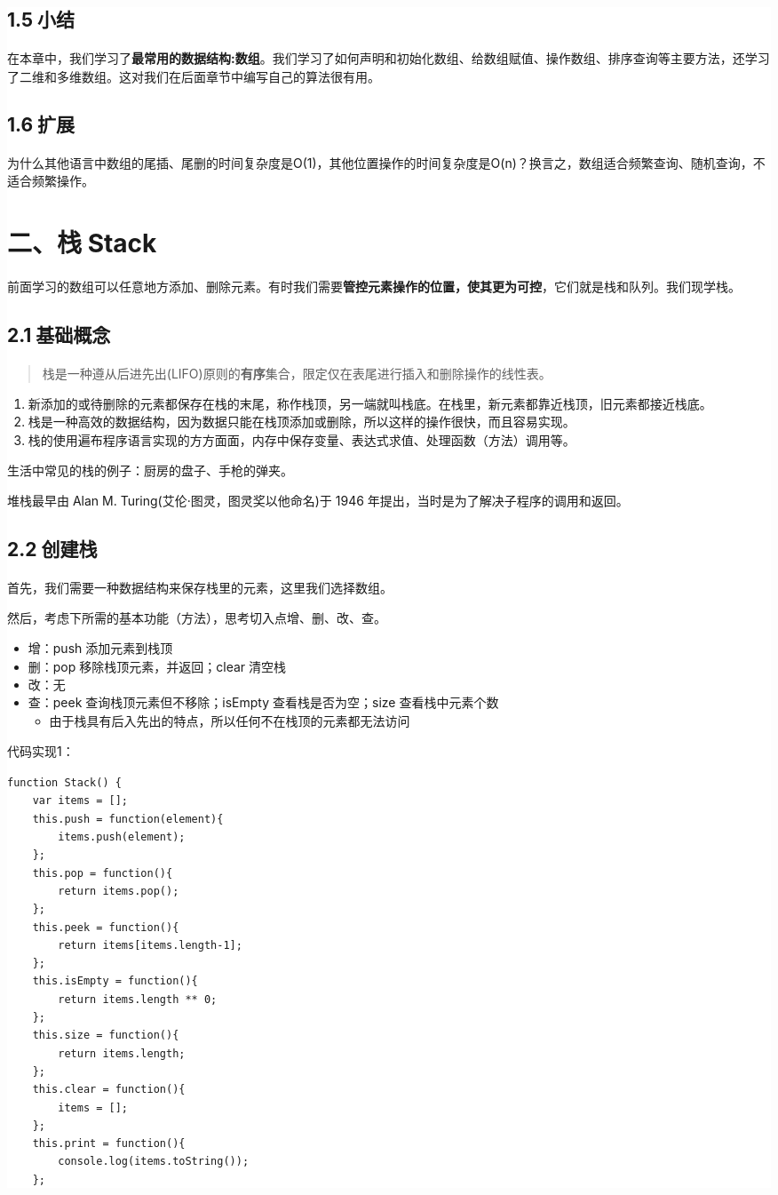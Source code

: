 
## 1.5 小结

在本章中，我们学习了**最常用的数据结构:数组**。我们学习了如何声明和初始化数组、给数组赋值、操作数组、排序查询等主要方法，还学习了二维和多维数组。这对我们在后面章节中编写自己的算法很有用。

## 1.6 扩展

为什么其他语言中数组的尾插、尾删的时间复杂度是O(1)，其他位置操作的时间复杂度是O(n)？换言之，数组适合频繁查询、随机查询，不适合频繁操作。

```

```

# 二、栈 Stack

前面学习的数组可以任意地方添加、删除元素。有时我们需要**管控元素操作的位置，使其更为可控**，它们就是栈和队列。我们现学栈。

## 2.1 基础概念

> 栈是一种遵从后进先出(LIFO)原则的**有序**集合，限定仅在表尾进行插入和删除操作的线性表。

1. 新添加的或待删除的元素都保存在栈的末尾，称作栈顶，另一端就叫栈底。在栈里，新元素都靠近栈顶，旧元素都接近栈底。
2. 栈是一种高效的数据结构，因为数据只能在栈顶添加或删除，所以这样的操作很快，而且容易实现。
3. 栈的使用遍布程序语言实现的方方面面，内存中保存变量、表达式求值、处理函数（方法）调用等。

生活中常见的栈的例子：厨房的盘子、手枪的弹夹。

堆栈最早由 Alan M. Turing(艾伦·图灵，图灵奖以他命名)于 1946 年提出，当时是为了解决子程序的调用和返回。

## 2.2 创建栈

首先，我们需要一种数据结构来保存栈里的元素，这里我们选择数组。

然后，考虑下所需的基本功能（方法），思考切入点增、删、改、查。

- 增：push 添加元素到栈顶
- 删：pop 移除栈顶元素，并返回；clear 清空栈
- 改：无
- 查：peek 查询栈顶元素但不移除；isEmpty 查看栈是否为空；size 查看栈中元素个数
    - 由于栈具有后入先出的特点，所以任何不在栈顶的元素都无法访问  

代码实现1：
```
function Stack() {
    var items = [];
    this.push = function(element){
        items.push(element);
    };
    this.pop = function(){
        return items.pop();
    };
    this.peek = function(){
        return items[items.length-1];
    };
    this.isEmpty = function(){
        return items.length ** 0;
    };
    this.size = function(){
        return items.length;
    };
    this.clear = function(){
        items = [];
    };
    this.print = function(){
        console.log(items.toString());
    };
```